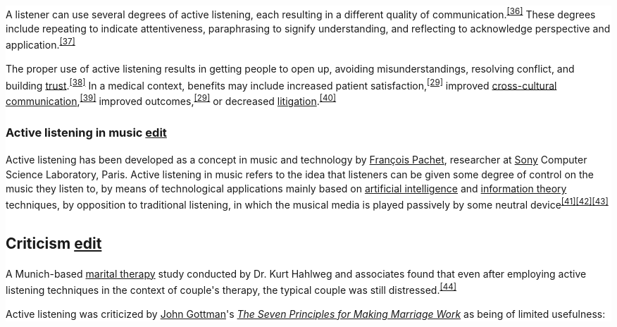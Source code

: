 A listener can use several degrees of active listening, each resulting in a different quality of communication.<sup id="cite_ref-Verna_2015_36-0"><a href="https://en.m.wikipedia.org/wiki/Active_listening#cite_note-Verna_2015-36">[36]</a></sup> These degrees include repeating to indicate attentiveness, paraphrasing to signify understanding, and reflecting to acknowledge perspective and application.<sup id="cite_ref-37"><a href="https://en.m.wikipedia.org/wiki/Active_listening#cite_note-37">[37]</a></sup>

The proper use of active listening results in getting people to open up, avoiding misunderstandings, resolving conflict, and building [trust](https://en.m.wikipedia.org/wiki/Trust_(sociology) "Trust (sociology)").<sup id="cite_ref-Inspiration_38-0"><a href="https://en.m.wikipedia.org/wiki/Active_listening#cite_note-Inspiration-38">[38]</a></sup> In a medical context, benefits may include increased patient satisfaction,<sup id="cite_ref-floyd_29-1"><a href="https://en.m.wikipedia.org/wiki/Active_listening#cite_note-floyd-29">[29]</a></sup> improved [cross-cultural communication](https://en.m.wikipedia.org/wiki/Cross-cultural_communication "Cross-cultural communication"),<sup id="cite_ref-Davidhizar_2004_39-0"><a href="https://en.m.wikipedia.org/wiki/Active_listening#cite_note-Davidhizar_2004-39">[39]</a></sup> improved outcomes,<sup id="cite_ref-floyd_29-2"><a href="https://en.m.wikipedia.org/wiki/Active_listening#cite_note-floyd-29">[29]</a></sup> or decreased [litigation](https://en.m.wikipedia.org/wiki/Litigation "Litigation").<sup id="cite_ref-Robertson_2005_40-0"><a href="https://en.m.wikipedia.org/wiki/Active_listening#cite_note-Robertson_2005-40">[40]</a></sup>

### Active listening in music [edit](https://en.m.wikipedia.org/w/index.php?title=Active_listening&action=edit&section=13 "Edit section: Active listening in music")

Active listening has been developed as a concept in music and technology by [François Pachet](https://en.m.wikipedia.org/wiki/Fran%C3%A7ois_Pachet "François Pachet"), researcher at [Sony](https://en.m.wikipedia.org/wiki/Sony "Sony") Computer Science Laboratory, Paris. Active listening in music refers to the idea that listeners can be given some degree of control on the music they listen to, by means of technological applications mainly based on [artificial intelligence](https://en.m.wikipedia.org/wiki/Artificial_intelligence "Artificial intelligence") and [information theory](https://en.m.wikipedia.org/wiki/Information_theory "Information theory") techniques, by opposition to traditional listening, in which the musical media is played passively by some neutral device<sup id="cite_ref-41"><a href="https://en.m.wikipedia.org/wiki/Active_listening#cite_note-41">[41]</a></sup><sup id="cite_ref-42"><a href="https://en.m.wikipedia.org/wiki/Active_listening#cite_note-42">[42]</a></sup><sup id="cite_ref-43"><a href="https://en.m.wikipedia.org/wiki/Active_listening#cite_note-43">[43]</a></sup>

## Criticism [edit](https://en.m.wikipedia.org/w/index.php?title=Active_listening&action=edit&section=14 "Edit section: Criticism")

A Munich-based [marital therapy](https://en.m.wikipedia.org/wiki/Marital_therapy "Marital therapy") study conducted by Dr. Kurt Hahlweg and associates found that even after employing active listening techniques in the context of couple's therapy, the typical couple was still distressed.<sup id="cite_ref-Hahlweg_et_al_1984_44-0"><a href="https://en.m.wikipedia.org/wiki/Active_listening#cite_note-Hahlweg_et_al_1984-44">[44]</a></sup>

Active listening was criticized by [John Gottman](https://en.m.wikipedia.org/wiki/John_Gottman "John Gottman")'s _[The Seven Principles for Making Marriage Work](https://en.m.wikipedia.org/wiki/The_Seven_Principles_for_Making_Marriage_Work "The Seven Principles for Making Marriage Work")_ as being of limited usefulness:
